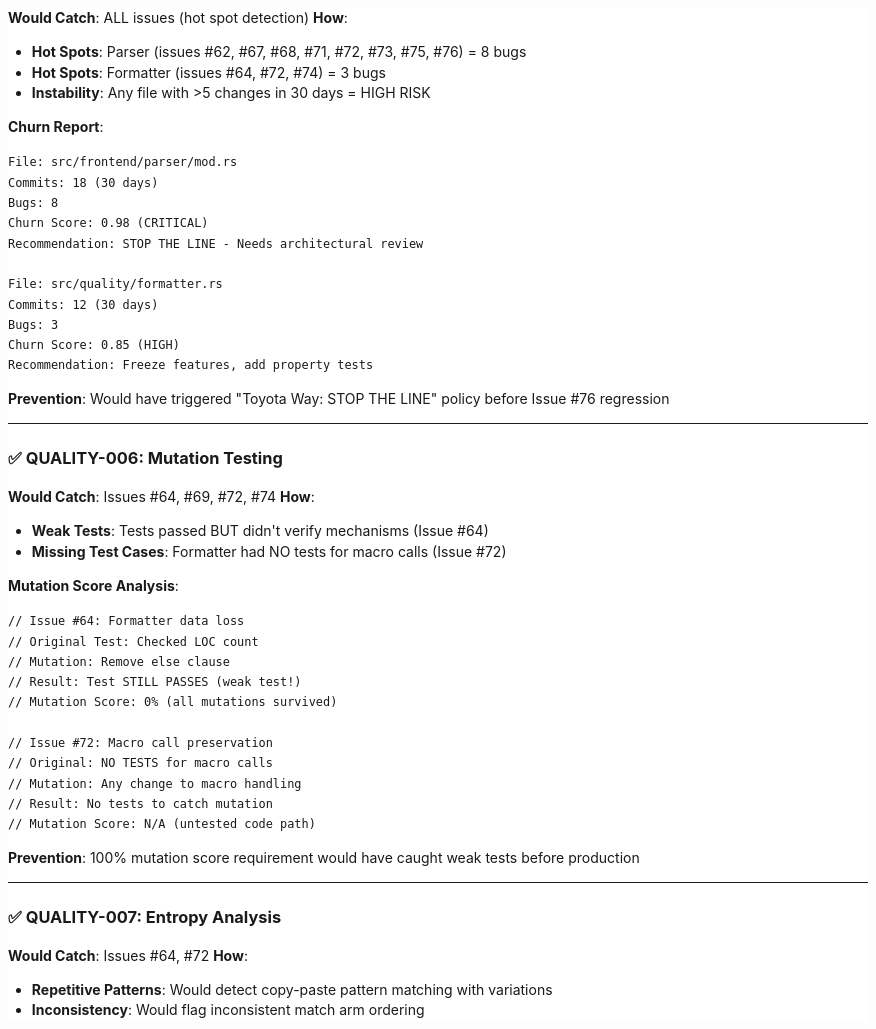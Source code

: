 **Would Catch**: ALL issues (hot spot detection)
**How**:
- **Hot Spots**: Parser (issues #62, #67, #68, #71, #72, #73, #75, #76) = 8 bugs
- **Hot Spots**: Formatter (issues #64, #72, #74) = 3 bugs
- **Instability**: Any file with >5 changes in 30 days = HIGH RISK

**Churn Report**:
```
File: src/frontend/parser/mod.rs
Commits: 18 (30 days)
Bugs: 8
Churn Score: 0.98 (CRITICAL)
Recommendation: STOP THE LINE - Needs architectural review

File: src/quality/formatter.rs
Commits: 12 (30 days)
Bugs: 3
Churn Score: 0.85 (HIGH)
Recommendation: Freeze features, add property tests
```

**Prevention**: Would have triggered "Toyota Way: STOP THE LINE" policy before Issue #76 regression

---

### ✅ **QUALITY-006: Mutation Testing**

**Would Catch**: Issues #64, #69, #72, #74
**How**:
- **Weak Tests**: Tests passed BUT didn't verify mechanisms (Issue #64)
- **Missing Test Cases**: Formatter had NO tests for macro calls (Issue #72)

**Mutation Score Analysis**:
```ruchy
// Issue #64: Formatter data loss
// Original Test: Checked LOC count
// Mutation: Remove else clause
// Result: Test STILL PASSES (weak test!)
// Mutation Score: 0% (all mutations survived)

// Issue #72: Macro call preservation
// Original: NO TESTS for macro calls
// Mutation: Any change to macro handling
// Result: No tests to catch mutation
// Mutation Score: N/A (untested code path)
```

**Prevention**: 100% mutation score requirement would have caught weak tests before production

---

### ✅ **QUALITY-007: Entropy Analysis**

**Would Catch**: Issues #64, #72
**How**:
- **Repetitive Patterns**: Would detect copy-paste pattern matching with variations
- **Inconsistency**: Would flag inconsistent match arm ordering
